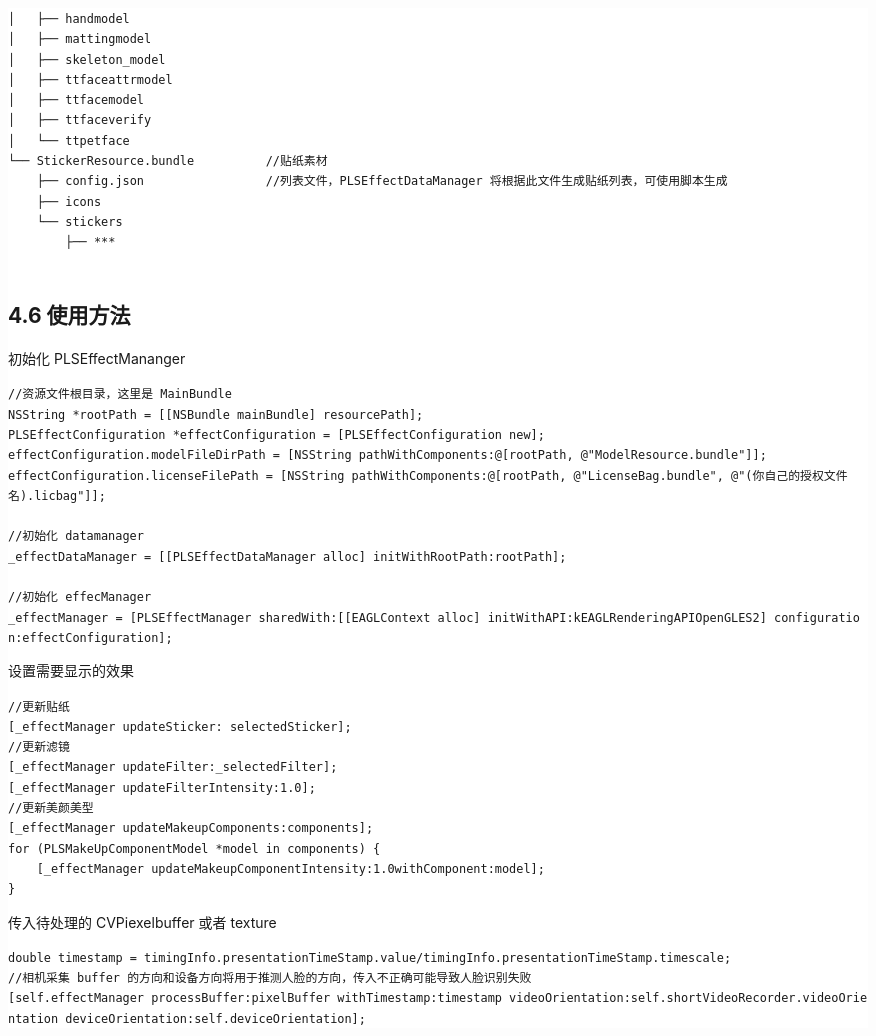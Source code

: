 ```
│   ├── handmodel
│   ├── mattingmodel
│   ├── skeleton_model
│   ├── ttfaceattrmodel
│   ├── ttfacemodel
│   ├── ttfaceverify
│   └── ttpetface
└── StickerResource.bundle          //贴纸素材
    ├── config.json                 //列表文件，PLSEffectDataManager 将根据此文件生成贴纸列表，可使用脚本生成
    ├── icons
    └── stickers
        ├── ***
        
```

## 4.6 使用方法
初始化 PLSEffectMananger

```
//资源文件根目录，这里是 MainBundle
NSString *rootPath = [[NSBundle mainBundle] resourcePath];
PLSEffectConfiguration *effectConfiguration = [PLSEffectConfiguration new];
effectConfiguration.modelFileDirPath = [NSString pathWithComponents:@[rootPath, @"ModelResource.bundle"]];
effectConfiguration.licenseFilePath = [NSString pathWithComponents:@[rootPath, @"LicenseBag.bundle", @"(你自己的授权文件名).licbag"]];
    
//初始化 datamanager
_effectDataManager = [[PLSEffectDataManager alloc] initWithRootPath:rootPath];
    
//初始化 effecManager
_effectManager = [PLSEffectManager sharedWith:[[EAGLContext alloc] initWithAPI:kEAGLRenderingAPIOpenGLES2] configuration:effectConfiguration];
```

设置需要显示的效果

```
//更新贴纸
[_effectManager updateSticker: selectedSticker];
//更新滤镜
[_effectManager updateFilter:_selectedFilter];
[_effectManager updateFilterIntensity:1.0];
//更新美颜美型
[_effectManager updateMakeupComponents:components];
for (PLSMakeUpComponentModel *model in components) {
    [_effectManager updateMakeupComponentIntensity:1.0withComponent:model];
}
```

传入待处理的 CVPiexelbuffer 或者 texture

```
double timestamp = timingInfo.presentationTimeStamp.value/timingInfo.presentationTimeStamp.timescale;
//相机采集 buffer 的方向和设备方向将用于推测人脸的方向，传入不正确可能导致人脸识别失败
[self.effectManager processBuffer:pixelBuffer withTimestamp:timestamp videoOrientation:self.shortVideoRecorder.videoOrientation deviceOrientation:self.deviceOrientation];
```
